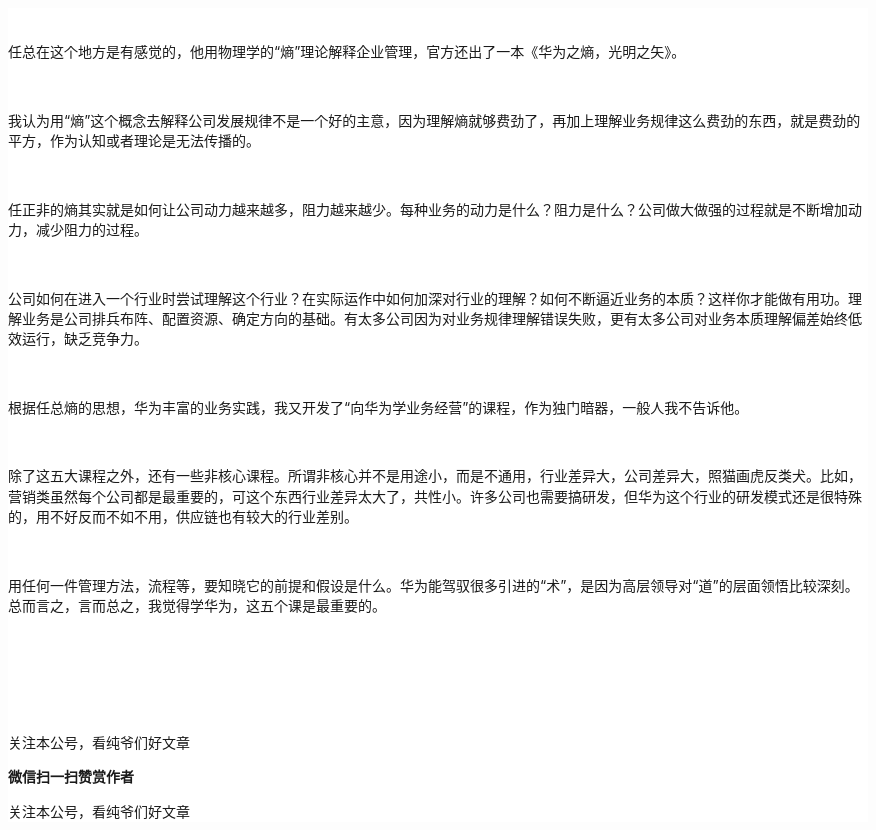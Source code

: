 &nbsp;

任总在这个地方是有感觉的，他用物理学的“熵”理论解释企业管理，官方还出了一本《华为之熵，光明之矢》。

&nbsp;

我认为用“熵”这个概念去解释公司发展规律不是一个好的主意，因为理解熵就够费劲了，再加上理解业务规律这么费劲的东西，就是费劲的平方，作为认知或者理论是无法传播的。

&nbsp;

任正非的熵其实就是如何让公司动力越来越多，阻力越来越少。每种业务的动力是什么？阻力是什么？公司做大做强的过程就是不断增加动力，减少阻力的过程。

&nbsp;

公司如何在进入一个行业时尝试理解这个行业？在实际运作中如何加深对行业的理解？如何不断逼近业务的本质？这样你才能做有用功。理解业务是公司排兵布阵、配置资源、确定方向的基础。有太多公司因为对业务规律理解错误失败，更有太多公司对业务本质理解偏差始终低效运行，缺乏竞争力。

&nbsp;

根据任总熵的思想，华为丰富的业务实践，我又开发了“向华为学业务经营”的课程，作为独门暗器，一般人我不告诉他。

&nbsp;

除了这五大课程之外，还有一些非核心课程。所谓非核心并不是用途小，而是不通用，行业差异大，公司差异大，照猫画虎反类犬。比如，营销类虽然每个公司都是最重要的，可这个东西行业差异太大了，共性小。许多公司也需要搞研发，但华为这个行业的研发模式还是很特殊的，用不好反而不如不用，供应链也有较大的行业差别。

&nbsp;

用任何一件管理方法，流程等，要知晓它的前提和假设是什么。华为能驾驭很多引进的“术”，是因为高层领导对“道”的层面领悟比较深刻。总而言之，言而总之，我觉得学华为，这五个课是最重要的。

&nbsp;

&nbsp;

&nbsp;



关注本公号，看纯爷们好文章


**微信扫一扫赞赏作者**






关注本公号，看纯爷们好文章